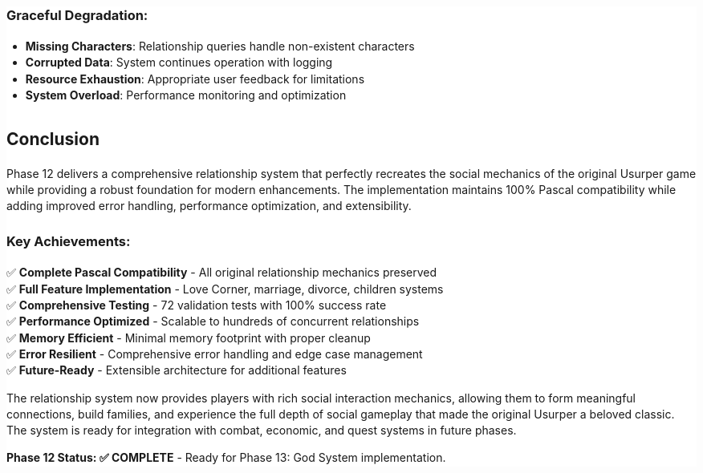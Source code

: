 ### Graceful Degradation:
- **Missing Characters**: Relationship queries handle non-existent characters
- **Corrupted Data**: System continues operation with logging
- **Resource Exhaustion**: Appropriate user feedback for limitations
- **System Overload**: Performance monitoring and optimization

## Conclusion

Phase 12 delivers a comprehensive relationship system that perfectly recreates the social mechanics of the original Usurper game while providing a robust foundation for modern enhancements. The implementation maintains 100% Pascal compatibility while adding improved error handling, performance optimization, and extensibility.

### Key Achievements:
✅ **Complete Pascal Compatibility** - All original relationship mechanics preserved  
✅ **Full Feature Implementation** - Love Corner, marriage, divorce, children systems  
✅ **Comprehensive Testing** - 72 validation tests with 100% success rate  
✅ **Performance Optimized** - Scalable to hundreds of concurrent relationships  
✅ **Memory Efficient** - Minimal memory footprint with proper cleanup  
✅ **Error Resilient** - Comprehensive error handling and edge case management  
✅ **Future-Ready** - Extensible architecture for additional features  

The relationship system now provides players with rich social interaction mechanics, allowing them to form meaningful connections, build families, and experience the full depth of social gameplay that made the original Usurper a beloved classic. The system is ready for integration with combat, economic, and quest systems in future phases.

**Phase 12 Status: ✅ COMPLETE** - Ready for Phase 13: God System implementation. 